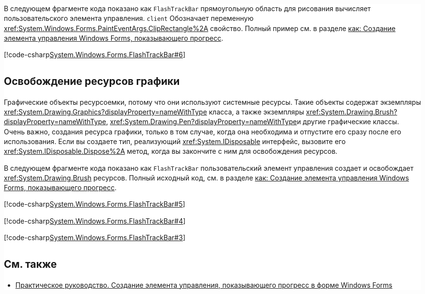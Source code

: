  В следующем фрагменте кода показано как `FlashTrackBar` прямоугольную область для рисования вычисляет пользовательского элемента управления. `client` Обозначает переменную <xref:System.Windows.Forms.PaintEventArgs.ClipRectangle%2A> свойство. Полный пример см. в разделе [как: Создание элемента управления Windows Forms, показывающего прогресс](how-to-create-a-windows-forms-control-that-shows-progress.md).  
  
 [!code-csharp[System.Windows.Forms.FlashTrackBar#6](~/samples/snippets/csharp/VS_Snippets_Winforms/System.Windows.Forms.FlashTrackBar/CS/FlashTrackBar.cs#6)]
   
  
## <a name="freeing-graphics-resources"></a>Освобождение ресурсов графики  
 Графические объекты ресурсоемки, потому что они используют системные ресурсы. Такие объекты содержат экземпляры <xref:System.Drawing.Graphics?displayProperty=nameWithType> класса, а также экземпляры <xref:System.Drawing.Brush?displayProperty=nameWithType>, <xref:System.Drawing.Pen?displayProperty=nameWithType>и другие графические классы. Очень важно, создания ресурса графики, только в том случае, когда она необходима и отпустите его сразу после его использования. Если вы создаете тип, реализующий <xref:System.IDisposable> интерфейс, вызовите его <xref:System.IDisposable.Dispose%2A> метод, когда вы закончите с ним для освобождения ресурсов.  
  
 В следующем фрагменте кода показано как `FlashTrackBar` пользовательский элемент управления создает и освобождает <xref:System.Drawing.Brush> ресурсов. Полный исходный код, см. в разделе [как: Создание элемента управления Windows Forms, показывающего прогресс](how-to-create-a-windows-forms-control-that-shows-progress.md).  
  
 [!code-csharp[System.Windows.Forms.FlashTrackBar#5](~/samples/snippets/csharp/VS_Snippets_Winforms/System.Windows.Forms.FlashTrackBar/CS/FlashTrackBar.cs#5)]
   
  
 [!code-csharp[System.Windows.Forms.FlashTrackBar#4](~/samples/snippets/csharp/VS_Snippets_Winforms/System.Windows.Forms.FlashTrackBar/CS/FlashTrackBar.cs#4)]
   
  
 [!code-csharp[System.Windows.Forms.FlashTrackBar#3](~/samples/snippets/csharp/VS_Snippets_Winforms/System.Windows.Forms.FlashTrackBar/CS/FlashTrackBar.cs#3)]
   
  
## <a name="see-also"></a>См. также

- [Практическое руководство. Создание элемента управления, показывающего прогресс в форме Windows Forms](how-to-create-a-windows-forms-control-that-shows-progress.md)
